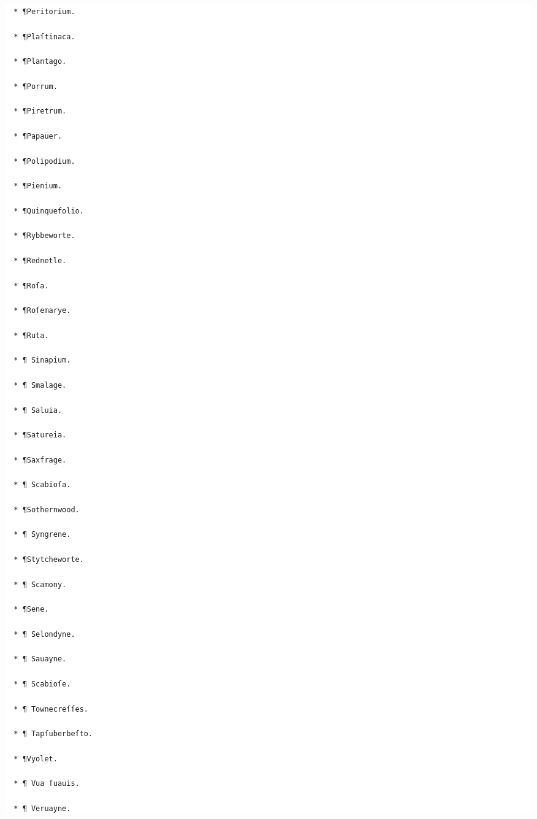       * ¶Peritorium.

      * ¶Plaſtinaca.

      * ¶Plantago.

      * ¶Porrum.

      * ¶Piretrum.

      * ¶Papauer.

      * ¶Polipodium.

      * ¶Pienium.

      * ¶Quinquefolio.

      * ¶Rybbeworte.

      * ¶Rednetle.

      * ¶Roſa.

      * ¶Roſemarye.

      * ¶Ruta.

      * ¶ Sinapium.

      * ¶ Smalage.

      * ¶ Saluia.

      * ¶Satureia.

      * ¶Saxfrage.

      * ¶ Scabioſa.

      * ¶Sothernwood.

      * ¶ Syngrene.

      * ¶Stytcheworte.

      * ¶ Scamony.

      * ¶Sene.

      * ¶ Selondyne.

      * ¶ Sauayne.

      * ¶ Scabioſe.

      * ¶ Townecreſſes.

      * ¶ Tapſuberbeſto.

      * ¶Vyolet.

      * ¶ Vua ſuauis.

      * ¶ Veruayne.
